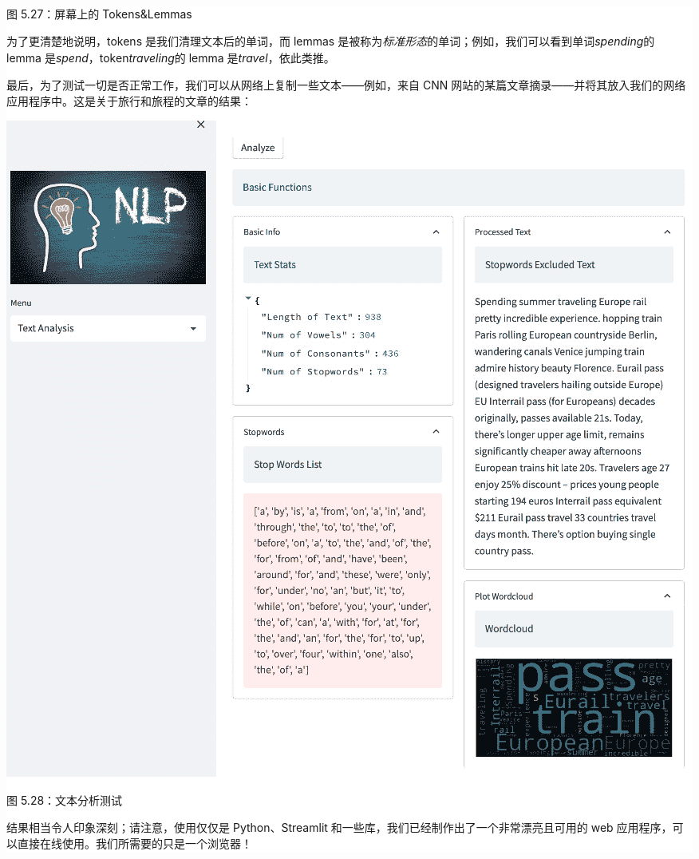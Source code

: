 图 5.27：屏幕上的 Tokens&Lemmas

为了更清楚地说明，tokens 是我们清理文本后的单词，而 lemmas 是被称为*标准形态*的单词；例如，我们可以看到单词*spending*的 lemma 是*spend*，token*traveling*的 lemma 是*travel*，依此类推。

最后，为了测试一切是否正常工作，我们可以从网络上复制一些文本——例如，来自 CNN 网站的某篇文章摘录——并将其放入我们的网络应用程序中。这是关于旅行和旅程的文章的结果：

![图 5.28：文本分析测试](img/B21147_05_28.jpg)

图 5.28：文本分析测试

结果相当令人印象深刻；请注意，使用仅仅是 Python、Streamlit 和一些库，我们已经制作出了一个非常漂亮且可用的 web 应用程序，可以直接在线使用。我们所需要的只是一个浏览器！

